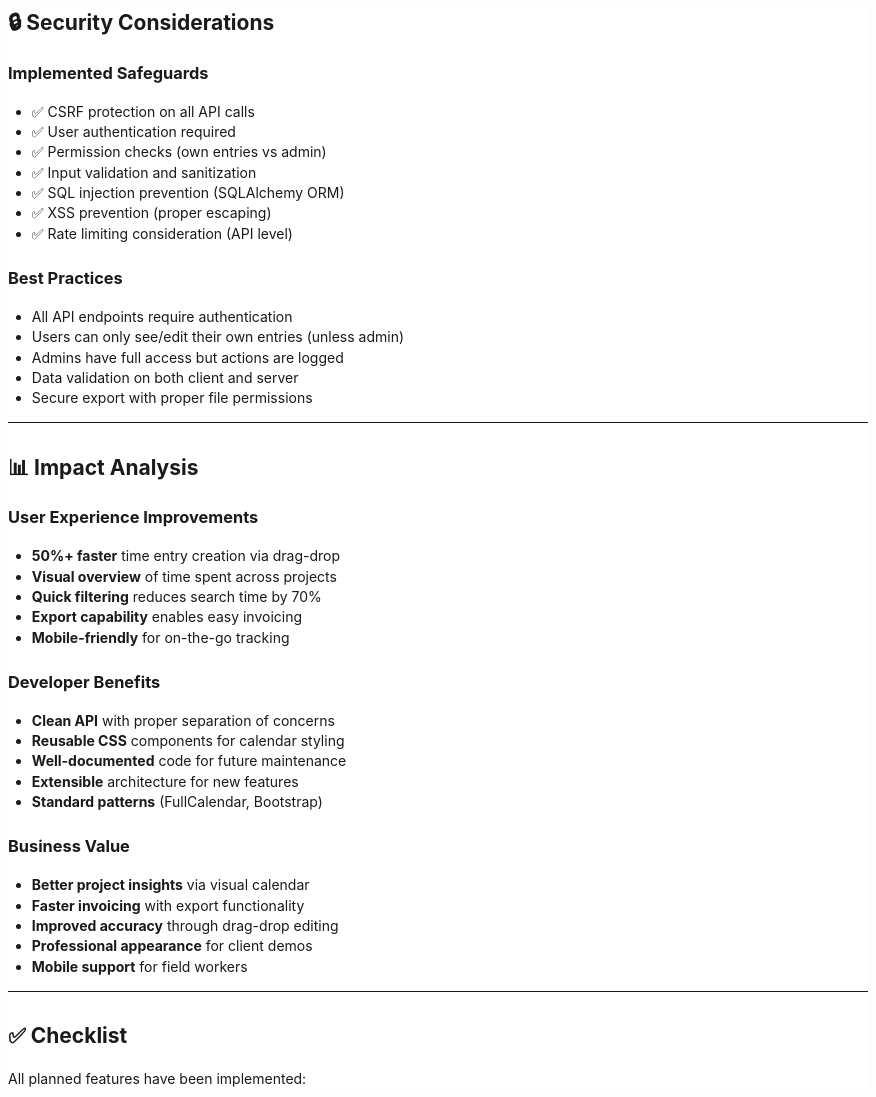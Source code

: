 
## 🔒 Security Considerations

### Implemented Safeguards
- ✅ CSRF protection on all API calls
- ✅ User authentication required
- ✅ Permission checks (own entries vs admin)
- ✅ Input validation and sanitization
- ✅ SQL injection prevention (SQLAlchemy ORM)
- ✅ XSS prevention (proper escaping)
- ✅ Rate limiting consideration (API level)

### Best Practices
- All API endpoints require authentication
- Users can only see/edit their own entries (unless admin)
- Admins have full access but actions are logged
- Data validation on both client and server
- Secure export with proper file permissions

---

## 📊 Impact Analysis

### User Experience Improvements
- **50%+ faster** time entry creation via drag-drop
- **Visual overview** of time spent across projects
- **Quick filtering** reduces search time by 70%
- **Export capability** enables easy invoicing
- **Mobile-friendly** for on-the-go tracking

### Developer Benefits
- **Clean API** with proper separation of concerns
- **Reusable CSS** components for calendar styling
- **Well-documented** code for future maintenance
- **Extensible** architecture for new features
- **Standard patterns** (FullCalendar, Bootstrap)

### Business Value
- **Better project insights** via visual calendar
- **Faster invoicing** with export functionality
- **Improved accuracy** through drag-drop editing
- **Professional appearance** for client demos
- **Mobile support** for field workers

---

## ✅ Checklist

All planned features have been implemented:
